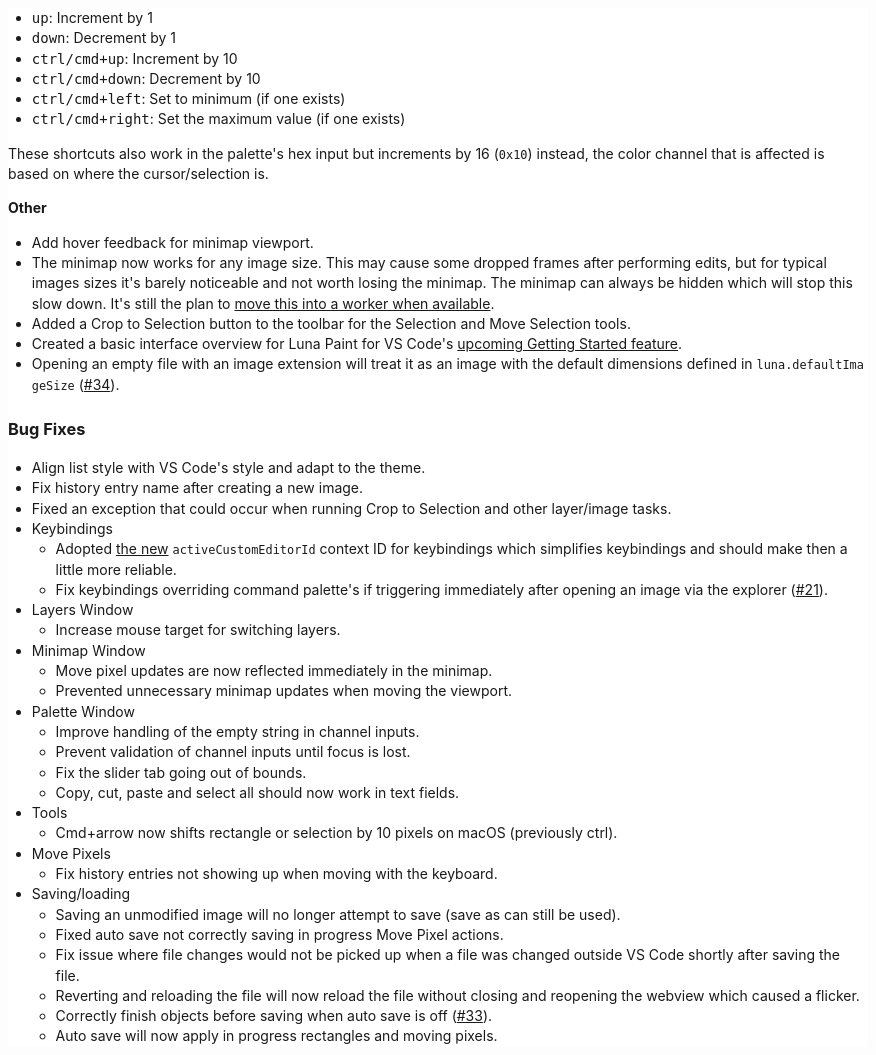 - <kbd>up</kbd>: Increment by 1
- <kbd>down</kbd>: Decrement by 1
- <kbd>ctrl/cmd+up</kbd>: Increment by 10
- <kbd>ctrl/cmd+down</kbd>: Decrement by 10
- <kbd>ctrl/cmd+left</kbd>: Set to minimum (if one exists)
- <kbd>ctrl/cmd+right</kbd>: Set the maximum value (if one exists)

These shortcuts also work in the palette's hex input but increments by 16 (`0x10`) instead, the color channel that is affected is based on where the cursor/selection is.

**Other**

- Add hover feedback for minimap viewport.
- The minimap now works for any image size. This may cause some dropped frames after performing edits, but for typical images sizes it's barely noticeable and not worth losing the minimap. The minimap can always be hidden which will stop this slow down. It's still the plan to [move this into a worker when available](https://github.com/microsoft/vscode/issues/87282).
- Added a Crop to Selection button to the toolbar for the Selection and Move Selection tools.
- Created a basic interface overview for Luna Paint for VS Code's [upcoming Getting Started feature](https://github.com/microsoft/vscode/issues/106717).
- Opening an empty file with an image extension will treat it as an image with the default dimensions defined in `luna.defaultImageSize` ([#34](https://github.com/lunapaint/vscode-luna-paint/issues/34)).

### Bug Fixes

- Align list style with VS Code's style and adapt to the theme.
- Fix history entry name after creating a new image.
- Fixed an exception that could occur when running Crop to Selection and other layer/image tasks.
- Keybindings
  - Adopted [the new](https://github.com/microsoft/vscode/issues/113511) `activeCustomEditorId` context ID for keybindings which simplifies keybindings and should make then a little more reliable.
  - Fix keybindings overriding command palette's if triggering immediately after opening an image via the explorer ([#21](https://github.com/lunapaint/vscode-luna-paint/issues/21)).
- Layers Window
  - Increase mouse target for switching layers.
- Minimap Window
  - Move pixel updates are now reflected immediately in the minimap.
  - Prevented unnecessary minimap updates when moving the viewport.
- Palette Window
  - Improve handling of the empty string in channel inputs.
  - Prevent validation of channel inputs until focus is lost.
  - Fix the slider tab going out of bounds.
  - Copy, cut, paste and select all should now work in text fields.
- Tools
  - Cmd+arrow now shifts rectangle or selection by 10 pixels on macOS (previously ctrl).
- Move Pixels
  - Fix history entries not showing up when moving with the keyboard.
- Saving/loading
  - Saving an unmodified image will no longer attempt to save (save as can still be used).
  - Fixed auto save not correctly saving in progress Move Pixel actions.
  - Fix issue where file changes would not be picked up when a file was changed outside VS Code shortly after saving the file.
  - Reverting and reloading the file will now reload the file without closing and reopening the webview which caused a flicker.
  - Correctly finish objects before saving when auto save is off ([#33](https://github.com/lunapaint/vscode-luna-paint/issues/33)).
  - Auto save will now apply in progress rectangles and moving pixels.
